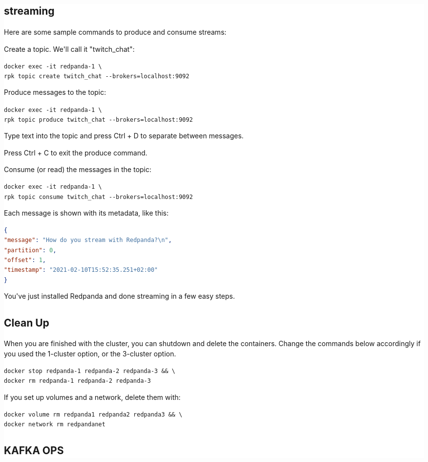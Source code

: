 


## streaming
Here are some sample commands to produce and consume streams:

Create a topic. We'll call it "twitch_chat":
```shell
docker exec -it redpanda-1 \
rpk topic create twitch_chat --brokers=localhost:9092
```

Produce messages to the topic:
```shell
docker exec -it redpanda-1 \
rpk topic produce twitch_chat --brokers=localhost:9092
```
Type text into the topic and press Ctrl + D to separate between messages.

Press Ctrl + C to exit the produce command.

Consume (or read) the messages in the topic:
```shell
docker exec -it redpanda-1 \
rpk topic consume twitch_chat --brokers=localhost:9092
```

Each message is shown with its metadata, like this:
```json
{
"message": "How do you stream with Redpanda?\n",
"partition": 0,
"offset": 1,
"timestamp": "2021-02-10T15:52:35.251+02:00"
}
```

You've just installed Redpanda and done streaming in a few easy steps.

## Clean Up
When you are finished with the cluster, you can shutdown and delete the containers. Change the commands below accordingly if you used the 1-cluster option, or the 3-cluster option.

```shell
docker stop redpanda-1 redpanda-2 redpanda-3 && \
docker rm redpanda-1 redpanda-2 redpanda-3
```
If you set up volumes and a network, delete them with:

```shell
docker volume rm redpanda1 redpanda2 redpanda3 && \
docker network rm redpandanet
```



## KAFKA OPS

